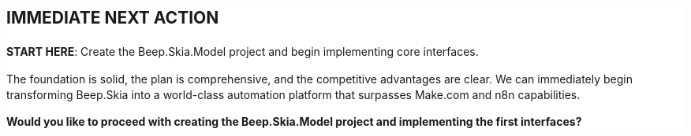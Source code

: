 ## IMMEDIATE NEXT ACTION

**START HERE**: Create the Beep.Skia.Model project and begin implementing core interfaces.

The foundation is solid, the plan is comprehensive, and the competitive advantages are clear. We can immediately begin transforming Beep.Skia into a world-class automation platform that surpasses Make.com and n8n capabilities.

**Would you like to proceed with creating the Beep.Skia.Model project and implementing the first interfaces?**